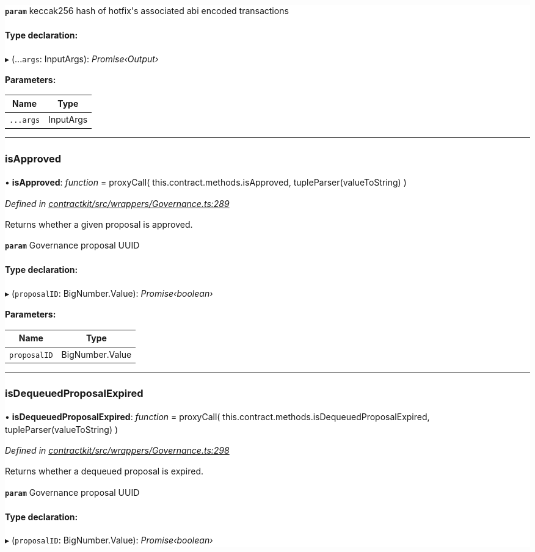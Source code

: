 **`param`** keccak256 hash of hotfix's associated abi encoded transactions

#### Type declaration:

▸ (...`args`: InputArgs): *Promise‹Output›*

**Parameters:**

Name | Type |
------ | ------ |
`...args` | InputArgs |

___

###  isApproved

• **isApproved**: *function* = proxyCall(
    this.contract.methods.isApproved,
    tupleParser(valueToString)
  )

*Defined in [contractkit/src/wrappers/Governance.ts:289](https://github.com/celo-org/celo-monorepo/blob/master/packages/contractkit/src/wrappers/Governance.ts#L289)*

Returns whether a given proposal is approved.

**`param`** Governance proposal UUID

#### Type declaration:

▸ (`proposalID`: BigNumber.Value): *Promise‹boolean›*

**Parameters:**

Name | Type |
------ | ------ |
`proposalID` | BigNumber.Value |

___

###  isDequeuedProposalExpired

• **isDequeuedProposalExpired**: *function* = proxyCall(
    this.contract.methods.isDequeuedProposalExpired,
    tupleParser(valueToString)
  )

*Defined in [contractkit/src/wrappers/Governance.ts:298](https://github.com/celo-org/celo-monorepo/blob/master/packages/contractkit/src/wrappers/Governance.ts#L298)*

Returns whether a dequeued proposal is expired.

**`param`** Governance proposal UUID

#### Type declaration:

▸ (`proposalID`: BigNumber.Value): *Promise‹boolean›*
